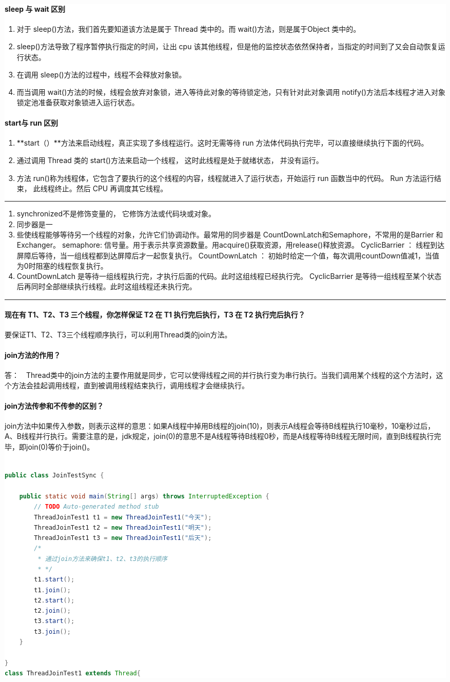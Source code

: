 

#### **sleep** **与** **wait** **区别**

1. 对于 sleep()方法，我们首先要知道该方法是属于 Thread 类中的。而 wait()方法，则是属于Object 类中的。

2. sleep()方法导致了程序暂停执行指定的时间，让出 cpu 该其他线程，但是他的监控状态依然保持者，当指定的时间到了又会自动恢复运行状态。

3. 在调用 sleep()方法的过程中，线程不会释放对象锁。

4. 而当调用 wait()方法的时候，线程会放弃对象锁，进入等待此对象的等待锁定池，只有针对此对象调用 notify()方法后本线程才进入对象锁定池准备获取对象锁进入运行状态。

#### start**与** **run** **区别**

1. **start（）**方法来启动线程，真正实现了多线程运行。这时无需等待 run 方法体代码执行完毕，可以直接继续执行下面的代码。

2. 通过调用 Thread 类的 start()方法来启动一个线程， 这时此线程是处于就绪状态， 并没有运行。

3. 方法 run()称为线程体，它包含了要执行的这个线程的内容，线程就进入了运行状态，开始运行 run 函数当中的代码。 Run 方法运行结束， 此线程终止。然后 CPU 再调度其它线程。

------



1. synchronized不是修饰变量的， 它修饰方法或代码块或对象。
2. 同步器是一
3. 些使线程能够等待另一个线程的对象，允许它们协调动作。最常用的同步器是   CountDownLatch和Semaphore，不常用的是Barrier 和Exchanger。
    semaphore: 信号量。用于表示共享资源数量。用acquire()获取资源，用release()释放资源。
    CyclicBarrier ： 线程到达屏障后等待，当一组线程都到达屏障后才一起恢复执行。
    CountDownLatch ： 初始时给定一个值，每次调用countDown值减1，当值为0时阻塞的线程恢复执行。
4. CountDownLatch 是等待一组线程执行完，才执行后面的代码。此时这组线程已经执行完。
    CyclicBarrier 是等待一组线程至某个状态后再同时全部继续执行线程。此时这组线程还未执行完。

------

#### 现在有 T1、T2、T3 三个线程，你怎样保证 T2 在 T1 执行完后执行，T3 在 T2 执行完后执行？

要保证T1、T2、T3三个线程顺序执行，可以利用Thread类的join方法。

#### join方法的作用？

答：　Thread类中的join方法的主要作用就是同步，它可以使得线程之间的并行执行变为串行执行。当我们调用某个线程的这个方法时，这个方法会挂起调用线程，直到被调用线程结束执行，调用线程才会继续执行。

#### join方法传参和不传参的区别？

join方法中如果传入参数，则表示这样的意思：如果A线程中掉用B线程的join(10)，则表示A线程会等待B线程执行10毫秒，10毫秒过后，A、B线程并行执行。需要注意的是，jdk规定，join(0)的意思不是A线程等待B线程0秒，而是A线程等待B线程无限时间，直到B线程执行完毕，即join(0)等价于join()。

```java

public class JoinTestSync {
 
	public static void main(String[] args) throws InterruptedException {
		// TODO Auto-generated method stub
		ThreadJoinTest1 t1 = new ThreadJoinTest1("今天");
		ThreadJoinTest1 t2 = new ThreadJoinTest1("明天");
		ThreadJoinTest1 t3 = new ThreadJoinTest1("后天");
		/*
		 * 通过join方法来确保t1、t2、t3的执行顺序
		 * */
		t1.start();
		t1.join();	
		t2.start();
		t2.join();
		t3.start();
		t3.join();
	}
 
}
class ThreadJoinTest1 extends Thread{
```
